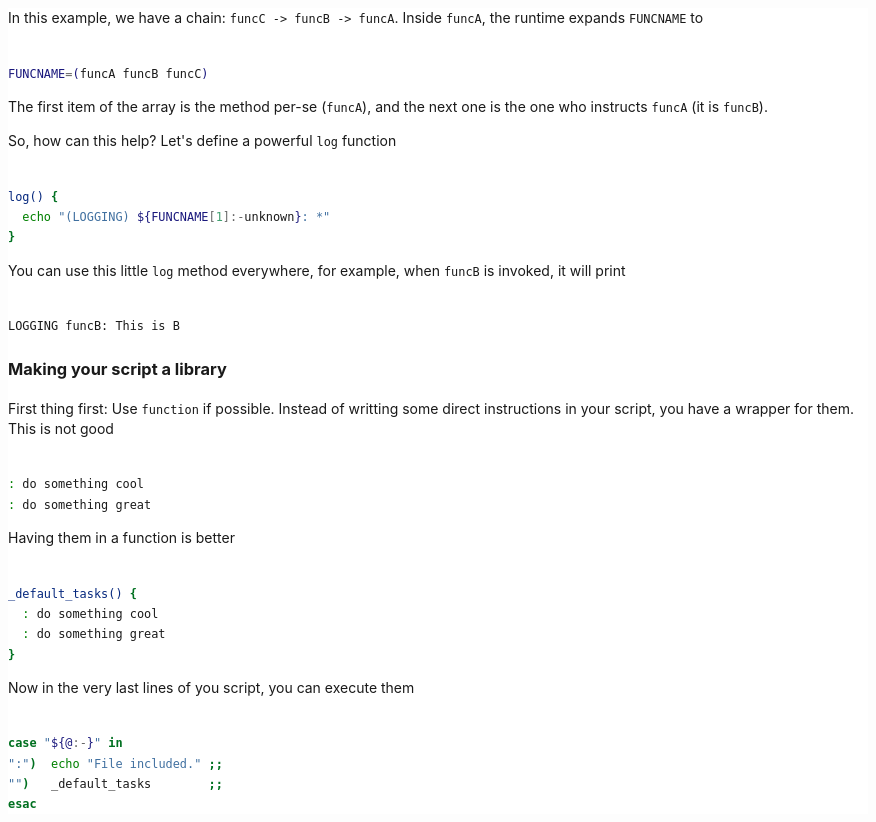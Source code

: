 In this example, we have a chain: `funcC -> funcB -> funcA`.
Inside `funcA`, the runtime expands `FUNCNAME` to

```bash

FUNCNAME=(funcA funcB funcC)
```

The first item of the array is the method per-se (`funcA`),
and the next one is the one who instructs `funcA` (it is `funcB`).

So, how can this help? Let's define a powerful `log` function

```bash

log() {
  echo "(LOGGING) ${FUNCNAME[1]:-unknown}: *"
}
```

You can use this little `log` method everywhere, for example, when `funcB`
is invoked, it will print

```bash

LOGGING funcB: This is B
```

### Making your script a library

First thing first: Use `function` if possible. Instead of writting
some direct instructions in your script, you have a wrapper for them.
This is not good

```bash

: do something cool
: do something great
```

Having them in a function is better

```bash

_default_tasks() {
  : do something cool
  : do something great
}
```

Now in the very last lines of you script, you can execute them

```bash

case "${@:-}" in
":")  echo "File included." ;;
"")   _default_tasks        ;;
esac
```
